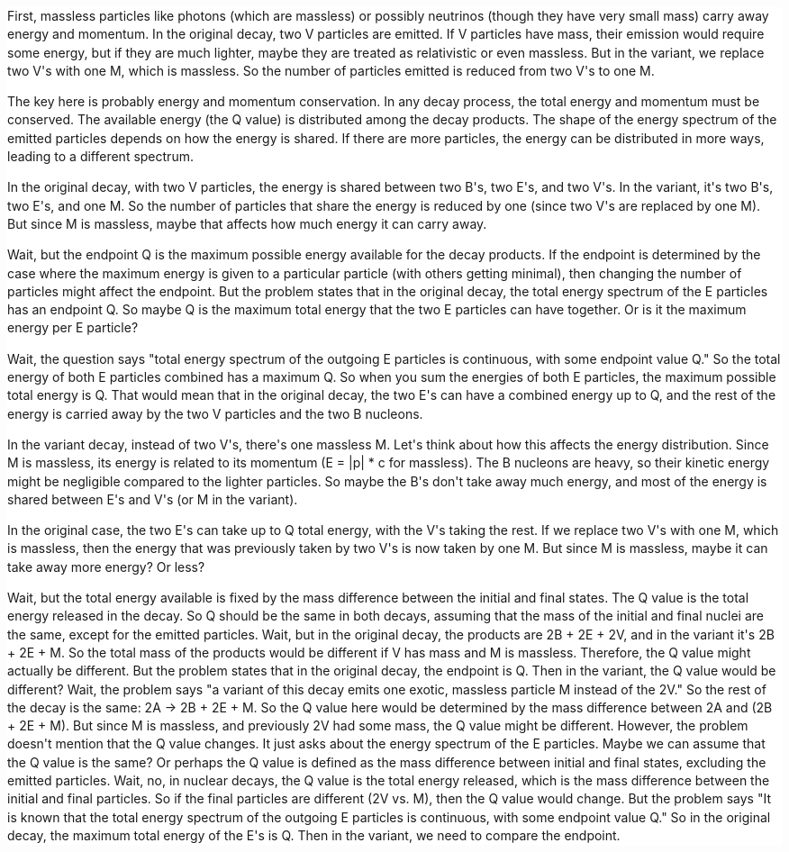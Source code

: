 First, massless particles like photons (which are massless) or possibly neutrinos (though they have very small mass) carry away energy and momentum. In the original decay, two V particles are emitted. If V particles have mass, their emission would require some energy, but if they are much lighter, maybe they are treated as relativistic or even massless. But in the variant, we replace two V's with one M, which is massless. So the number of particles emitted is reduced from two V's to one M. 

The key here is probably energy and momentum conservation. In any decay process, the total energy and momentum must be conserved. The available energy (the Q value) is distributed among the decay products. The shape of the energy spectrum of the emitted particles depends on how the energy is shared. If there are more particles, the energy can be distributed in more ways, leading to a different spectrum.

In the original decay, with two V particles, the energy is shared between two B's, two E's, and two V's. In the variant, it's two B's, two E's, and one M. So the number of particles that share the energy is reduced by one (since two V's are replaced by one M). But since M is massless, maybe that affects how much energy it can carry away.

Wait, but the endpoint Q is the maximum possible energy available for the decay products. If the endpoint is determined by the case where the maximum energy is given to a particular particle (with others getting minimal), then changing the number of particles might affect the endpoint. But the problem states that in the original decay, the total energy spectrum of the E particles has an endpoint Q. So maybe Q is the maximum total energy that the two E particles can have together. Or is it the maximum energy per E particle?

Wait, the question says "total energy spectrum of the outgoing E particles is continuous, with some endpoint value Q." So the total energy of both E particles combined has a maximum Q. So when you sum the energies of both E particles, the maximum possible total energy is Q. That would mean that in the original decay, the two E's can have a combined energy up to Q, and the rest of the energy is carried away by the two V particles and the two B nucleons.

In the variant decay, instead of two V's, there's one massless M. Let's think about how this affects the energy distribution. Since M is massless, its energy is related to its momentum (E = |p| * c for massless). The B nucleons are heavy, so their kinetic energy might be negligible compared to the lighter particles. So maybe the B's don't take away much energy, and most of the energy is shared between E's and V's (or M in the variant).

In the original case, the two E's can take up to Q total energy, with the V's taking the rest. If we replace two V's with one M, which is massless, then the energy that was previously taken by two V's is now taken by one M. But since M is massless, maybe it can take away more energy? Or less?

Wait, but the total energy available is fixed by the mass difference between the initial and final states. The Q value is the total energy released in the decay. So Q should be the same in both decays, assuming that the mass of the initial and final nuclei are the same, except for the emitted particles. Wait, but in the original decay, the products are 2B + 2E + 2V, and in the variant it's 2B + 2E + M. So the total mass of the products would be different if V has mass and M is massless. Therefore, the Q value might actually be different. But the problem states that in the original decay, the endpoint is Q. Then in the variant, the Q value would be different? Wait, the problem says "a variant of this decay emits one exotic, massless particle M instead of the 2V." So the rest of the decay is the same: 2A -> 2B + 2E + M. So the Q value here would be determined by the mass difference between 2A and (2B + 2E + M). But since M is massless, and previously 2V had some mass, the Q value might be different. However, the problem doesn't mention that the Q value changes. It just asks about the energy spectrum of the E particles. Maybe we can assume that the Q value is the same? Or perhaps the Q value is defined as the mass difference between initial and final states, excluding the emitted particles. Wait, no, in nuclear decays, the Q value is the total energy released, which is the mass difference between the initial and final particles. So if the final particles are different (2V vs. M), then the Q value would change. But the problem says "It is known that the total energy spectrum of the outgoing E particles is continuous, with some endpoint value Q." So in the original decay, the maximum total energy of the E's is Q. Then in the variant, we need to compare the endpoint.
